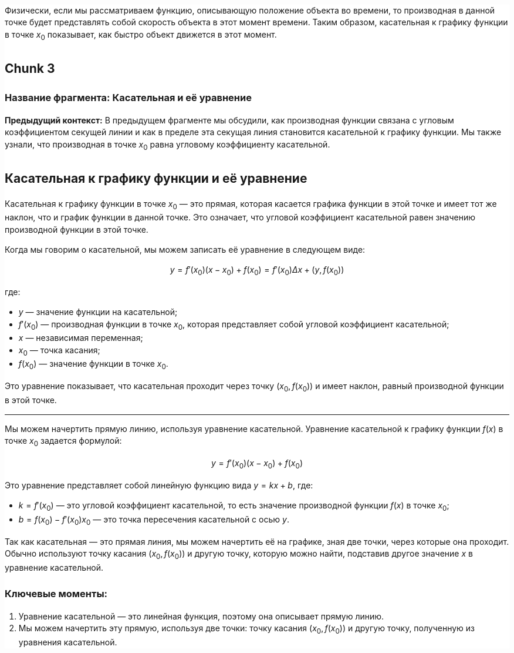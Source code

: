Физически, если мы рассматриваем функцию, описывающую положение объекта во времени, то производная в данной точке будет представлять собой скорость объекта в этот момент времени. Таким образом, касательная к графику функции в точке $x_0$ показывает, как быстро объект движется в этот момент.

## Chunk 3
### **Название фрагмента: Касательная и её уравнение**

**Предыдущий контекст:** В предыдущем фрагменте мы обсудили, как производная функции связана с угловым коэффициентом секущей линии и как в пределе эта секущая линия становится касательной к графику функции. Мы также узнали, что производная в точке $x_0$ равна угловому коэффициенту касательной.

## **Касательная к графику функции и её уравнение**

Касательная к графику функции в точке $x_0$ — это прямая, которая касается графика функции в этой точке и имеет тот же наклон, что и график функции в данной точке. Это означает, что угловой коэффициент касательной равен значению производной функции в этой точке.

Когда мы говорим о касательной, мы можем записать её уравнение в следующем виде:

$$
y = f'(x_0)(x - x_0) + f(x_0) = f'(x_0){\Delta x} + (y, f(x_0))
$$

где:
- $y$ — значение функции на касательной;
- $f'(x_0)$ — производная функции в точке $x_0$, которая представляет собой угловой коэффициент касательной;
- $x$ — независимая переменная;
- $x_0$ — точка касания;
- $f(x_0)$ — значение функции в точке $x_0$.

Это уравнение показывает, что касательная проходит через точку $(x_0, f(x_0))$ и имеет наклон, равный производной функции в этой точке.

---

Мы можем начертить прямую линию, используя уравнение касательной. Уравнение касательной к графику функции $f(x)$ в точке $x_0$ задается формулой:

$$
y = f'(x_0)(x - x_0) + f(x_0)
$$

Это уравнение представляет собой линейную функцию вида $y = kx + b$, где:

- $k = f'(x_0)$ — это угловой коэффициент касательной, то есть значение производной функции $f(x)$ в точке $x_0$;
- $b = f(x_0) - f'(x_0)x_0$ — это точка пересечения касательной с осью $y$.

Так как касательная — это прямая линия, мы можем начертить её на графике, зная две точки, через которые она проходит. Обычно используют точку касания $(x_0, f(x_0))$ и другую точку, которую можно найти, подставив другое значение $x$ в уравнение касательной.

### Ключевые моменты:
1. Уравнение касательной — это линейная функция, поэтому она описывает прямую линию.
2. Мы можем начертить эту прямую, используя две точки: точку касания $(x_0, f(x_0))$ и другую точку, полученную из уравнения касательной.
